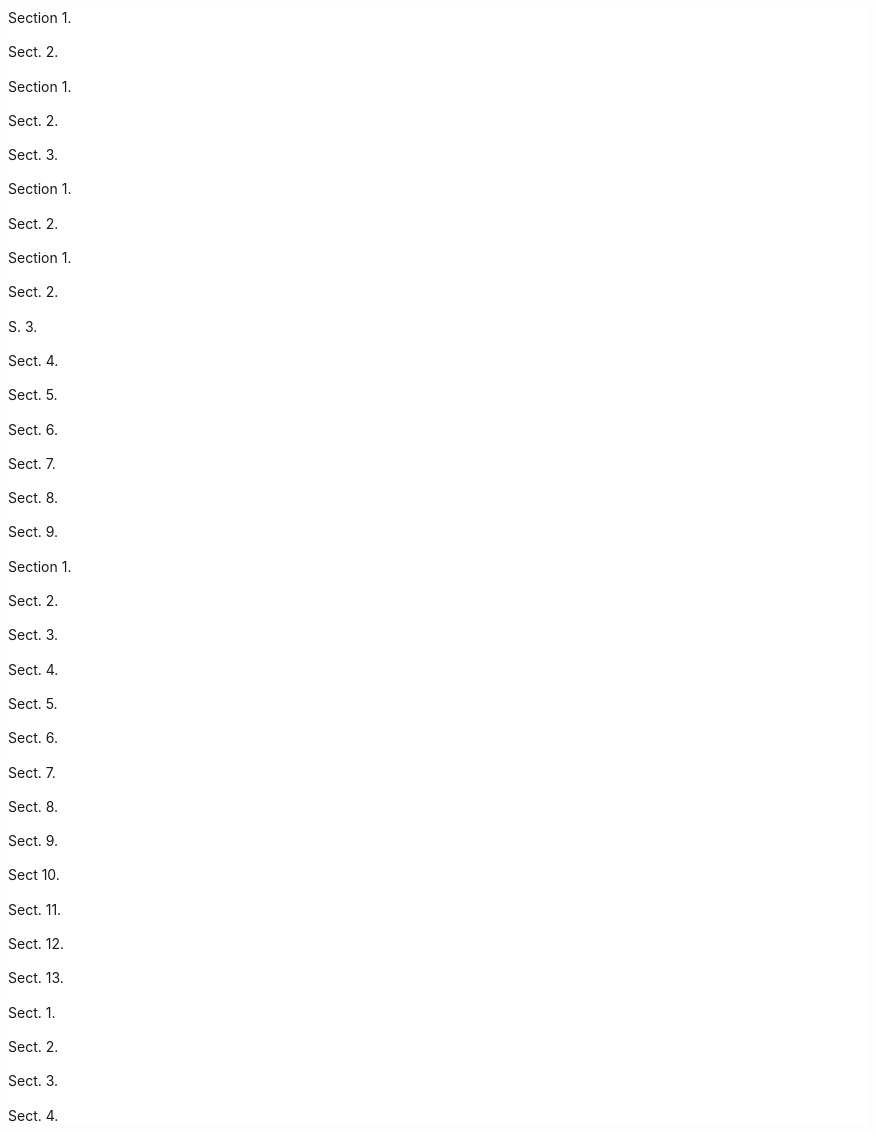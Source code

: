 Section 1.

Sect. 2.

Section 1.

Sect. 2.

Sect. 3.

Section 1.

Sect. 2.

Section 1.

Sect. 2.

S. 3.

Sect. 4.

Sect. 5.

Sect. 6.

Sect. 7.

Sect. 8.

Sect. 9.

Section 1.

Sect. 2.

Sect. 3.

Sect. 4.

Sect. 5.

Sect. 6.

Sect. 7.

Sect. 8.

Sect. 9.

Sect 10.

Sect. 11.

Sect. 12.

Sect. 13.

Sect. 1.

Sect. 2.

Sect. 3.

Sect. 4.
